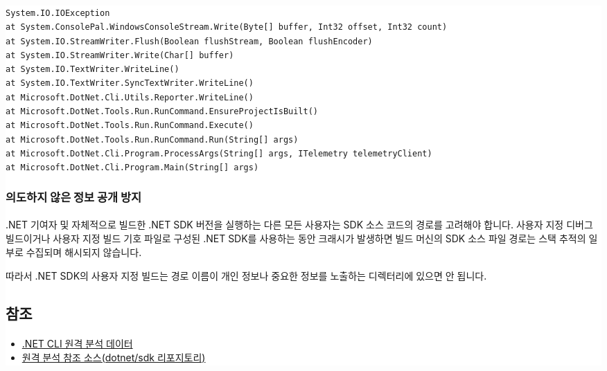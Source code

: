 ```console
System.IO.IOException
at System.ConsolePal.WindowsConsoleStream.Write(Byte[] buffer, Int32 offset, Int32 count)
at System.IO.StreamWriter.Flush(Boolean flushStream, Boolean flushEncoder)
at System.IO.StreamWriter.Write(Char[] buffer)
at System.IO.TextWriter.WriteLine()
at System.IO.TextWriter.SyncTextWriter.WriteLine()
at Microsoft.DotNet.Cli.Utils.Reporter.WriteLine()
at Microsoft.DotNet.Tools.Run.RunCommand.EnsureProjectIsBuilt()
at Microsoft.DotNet.Tools.Run.RunCommand.Execute()
at Microsoft.DotNet.Tools.Run.RunCommand.Run(String[] args)
at Microsoft.DotNet.Cli.Program.ProcessArgs(String[] args, ITelemetry telemetryClient)
at Microsoft.DotNet.Cli.Program.Main(String[] args)
```

### <a name="avoid-inadvertent-disclosure-of-information"></a>의도하지 않은 정보 공개 방지

.NET 기여자 및 자체적으로 빌드한 .NET SDK 버전을 실행하는 다른 모든 사용자는 SDK 소스 코드의 경로를 고려해야 합니다. 사용자 지정 디버그 빌드이거나 사용자 지정 빌드 기호 파일로 구성된 .NET SDK를 사용하는 동안 크래시가 발생하면 빌드 머신의 SDK 소스 파일 경로는 스택 추적의 일부로 수집되며 해시되지 않습니다.

따라서 .NET SDK의 사용자 지정 빌드는 경로 이름이 개인 정보나 중요한 정보를 노출하는 디렉터리에 있으면 안 됩니다.

## <a name="see-also"></a>참조

- [.NET CLI 원격 분석 데이터](https://dotnet.microsoft.com/platform/telemetry)
- [원격 분석 참조 소스(dotnet/sdk 리포지토리)](https://github.com/dotnet/sdk/tree/master/src/Cli/dotnet/Telemetry)
